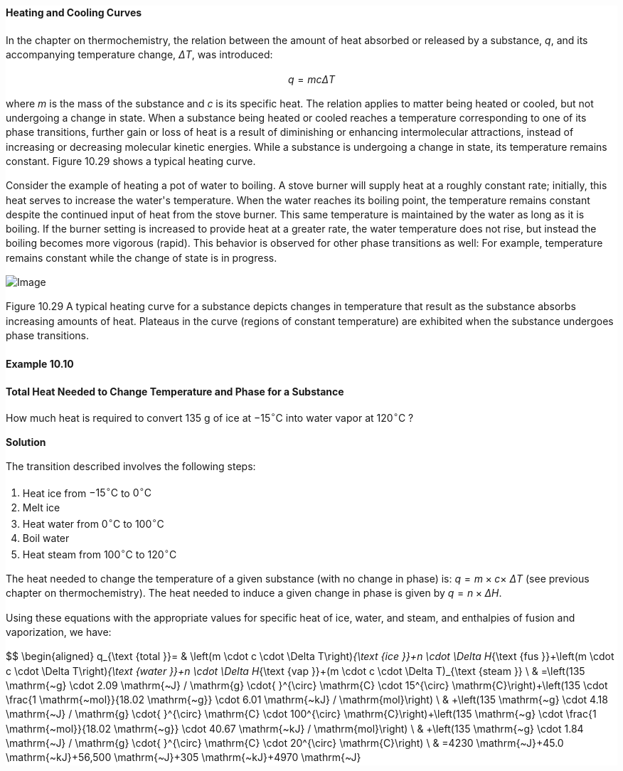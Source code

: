 #### Heating and Cooling Curves 

In the chapter on thermochemistry, the relation between the amount of heat absorbed or released by a substance, $q$, and its accompanying temperature change, $\Delta T$, was introduced:

$$
q=m c \Delta T
$$

where $m$ is the mass of the substance and $c$ is its specific heat. The relation applies to matter being heated or cooled, but not undergoing a change in state. When a substance being heated or cooled reaches a temperature corresponding to one of its phase transitions, further gain or loss of heat is a result of diminishing or enhancing intermolecular attractions, instead of increasing or decreasing molecular kinetic energies. While a substance is undergoing a change in state, its temperature remains constant. Figure 10.29 shows a typical heating curve.

Consider the example of heating a pot of water to boiling. A stove burner will supply heat at a roughly constant rate; initially, this heat serves to increase the water's temperature. When the water reaches its boiling point, the temperature remains constant despite the continued input of heat from the stove burner. This same temperature is maintained by the water as long as it is boiling. If the burner setting is increased to provide heat at a greater rate, the water temperature does not rise, but instead the boiling becomes more vigorous (rapid). This behavior is observed for other phase transitions as well: For example, temperature remains constant while the change of state is in progress.

![Image](Chapter_10_images/img-30.jpeg)

Figure 10.29 A typical heating curve for a substance depicts changes in temperature that result as the substance absorbs increasing amounts of heat. Plateaus in the curve (regions of constant temperature) are exhibited when the substance undergoes phase transitions.

#### Example 10.10 

**Total Heat Needed to Change Temperature and Phase for a Substance**

How much heat is required to convert 135 g of ice at $-15^{\circ} \mathrm{C}$ into water vapor at $120^{\circ} \mathrm{C}$ ?

**Solution**

The transition described involves the following steps:

1. Heat ice from $-15^{\circ} \mathrm{C}$ to $0^{\circ} \mathrm{C}$
2. Melt ice
3. Heat water from $0^{\circ} \mathrm{C}$ to $100^{\circ} \mathrm{C}$
4. Boil water
5. Heat steam from $100^{\circ} \mathrm{C}$ to $120^{\circ} \mathrm{C}$

The heat needed to change the temperature of a given substance (with no change in phase) is: $q=m \times c \times$ $\Delta T$ (see previous chapter on thermochemistry). The heat needed to induce a given change in phase is given by $q=n \times \Delta H$.

Using these equations with the appropriate values for specific heat of ice, water, and steam, and enthalpies of fusion and vaporization, we have:

$$
\begin{aligned}
q_{\text {total }}= & \left(m \cdot c \cdot \Delta T\right)_{\text {ice }}+n \cdot \Delta H_{\text {fus }}+\left(m \cdot c \cdot \Delta T\right)_{\text {water }}+n \cdot \Delta H_{\text {vap }}+(m \cdot c \cdot \Delta T)_{\text {steam }} \\
& =\left(135 \mathrm{~g} \cdot 2.09 \mathrm{~J} / \mathrm{g} \cdot{ }^{\circ} \mathrm{C} \cdot 15^{\circ} \mathrm{C}\right)+\left(135 \cdot \frac{1 \mathrm{~mol}}{18.02 \mathrm{~g}} \cdot 6.01 \mathrm{~kJ} / \mathrm{mol}\right) \\
& +\left(135 \mathrm{~g} \cdot 4.18 \mathrm{~J} / \mathrm{g} \cdot{ }^{\circ} \mathrm{C} \cdot 100^{\circ} \mathrm{C}\right)+\left(135 \mathrm{~g} \cdot \frac{1 \mathrm{~mol}}{18.02 \mathrm{~g}} \cdot 40.67 \mathrm{~kJ} / \mathrm{mol}\right) \\
& +\left(135 \mathrm{~g} \cdot 1.84 \mathrm{~J} / \mathrm{g} \cdot{ }^{\circ} \mathrm{C} \cdot 20^{\circ} \mathrm{C}\right) \\
& =4230 \mathrm{~J}+45.0 \mathrm{~kJ}+56,500 \mathrm{~J}+305 \mathrm{~kJ}+4970 \mathrm{~J}